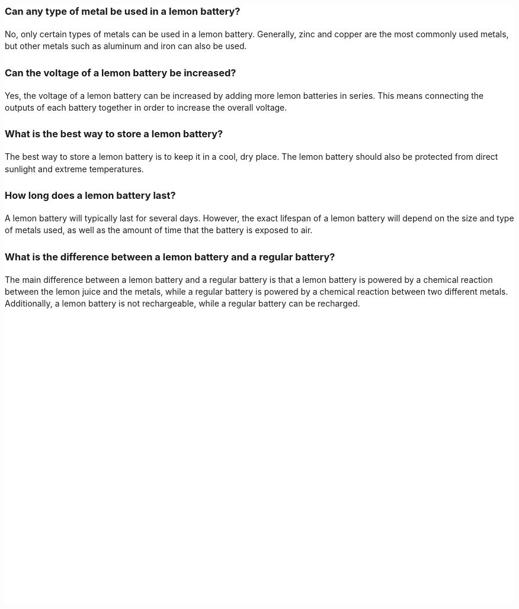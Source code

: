 <h3>Can any type of metal be used in a lemon battery?</h3>
<p>No, only certain types of metals can be used in a lemon battery. Generally, zinc and copper are the most commonly used metals, but other metals such as aluminum and iron can also be used.</p>

<h3>Can the voltage of a lemon battery be increased?</h3>
<p>Yes, the voltage of a lemon battery can be increased by adding more lemon batteries in series. This means connecting the outputs of each battery together in order to increase the overall voltage.</p>

<h3>What is the best way to store a lemon battery?</h3>
<p>The best way to store a lemon battery is to keep it in a cool, dry place. The lemon battery should also be protected from direct sunlight and extreme temperatures.</p>

<h3>How long does a lemon battery last?</h3>
<p>A lemon battery will typically last for several days. However, the exact lifespan of a lemon battery will depend on the size and type of metals used, as well as the amount of time that the battery is exposed to air.</p>

<h3>What is the difference between a lemon battery and a regular battery?</h3>
<p>The main difference between a lemon battery and a regular battery is that a lemon battery is powered by a chemical reaction between the lemon juice and the metals, while a regular battery is powered by a chemical reaction between two different metals. Additionally, a lemon battery is not rechargeable, while a regular battery can be recharged.</p>

<div style="position: relative; padding-bottom: 56.25%; overflow: hidden"><iframe src="https://www.youtube.com/embed/Bv2vT665bGI" frameborder="0" allow="accelerometer; autoplay; clipboard-write; encrypted-media; gyroscope; picture-in-picture; web-share" allowfullscreen style="position: absolute; top: 0; left: 0; width: 100%; height: 100%;"></iframe>
</div>